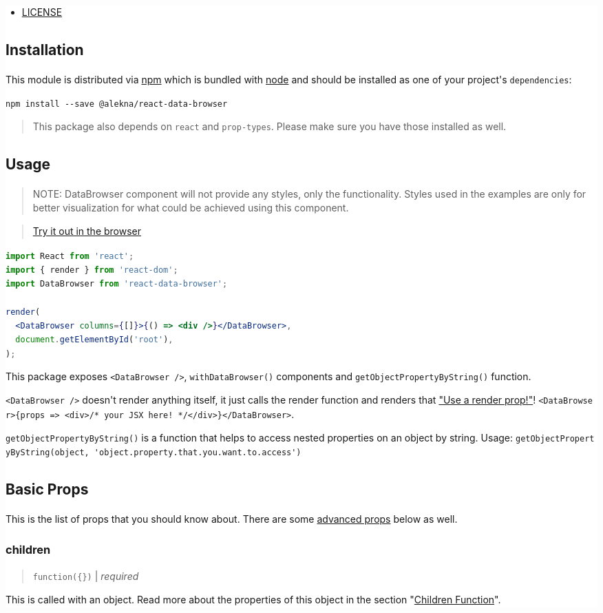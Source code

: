 - [LICENSE](#license)



## Installation

This module is distributed via [npm][npm] which is bundled with [node][node] and
should be installed as one of your project's `dependencies`:

```
npm install --save @alekna/react-data-browser
```

> This package also depends on `react` and `prop-types`. Please make sure you have those installed as well.

## Usage

> NOTE: DataBrowser component will not provide any styles, only the functionality. Styles used in the examples are only for better visualization for what could be achieved using this component.

> [Try it out in the browser](https://codesandbox.io/s/github/davidalekna/data-browser-examples)

```jsx
import React from 'react';
import { render } from 'react-dom';
import DataBrowser from 'react-data-browser';

render(
  <DataBrowser columns={[]}>{() => <div />}</DataBrowser>,
  document.getElementById('root'),
);
```

This package exposes `<DataBrowser />`, `withDataBrowser()` components and `getObjectPropertyByString()` function.

`<DataBrowser />` doesn't render anything itself, it just calls the render function and renders that ["Use a render prop!"][use-a-render-prop]!
`<DataBrowser>{props => <div>/* your JSX here! */</div>}</DataBrowser>`.

`getObjectPropertyByString()` is a function that helps to access nested properties on an object by string.
Usage: `getObjectPropertyByString(object, 'object.property.that.you.want.to.access')`

## Basic Props

This is the list of props that you should know about. There are some
[advanced props](#advanced-props) below as well.

### children

> `function({})` | _required_

This is called with an object. Read more about the properties of this object in
the section "[Children Function](#children-function)".


[npm]: https://www.npmjs.com/
[node]: https://nodejs.org
[build-badge]: https://travis-ci.org/davidalekna/react-data-browser.svg?style=flat-square
[build]: https://travis-ci.org/davidalekna/react-data-browser
[coverage-badge]: https://codecov.io/gh/davidalekna/react-data-browser/branch/master/graph/badge.svg?style=flat-square
[coverage]: https://codecov.io/gh/davidalekna/react-data-browser
[license-badge]: https://img.shields.io/npm/l/downshift.svg?style=flat-square
[license]: https://github.com/davidalekna/react-data-browser/blob/master/LICENSE
[prs-badge]: https://img.shields.io/badge/PRs-welcome-brightgreen.svg?style=flat-square
[prs]: http://makeapullrequest.com
[coc-badge]: https://img.shields.io/badge/code%20of-conduct-ff69b4.svg?style=flat-square
[coc]: https://github.com/davidalekna/react-data-browser/blob/master/CODE_OF_CONDUCT.md
[react-badge]: https://img.shields.io/badge/%E2%9A%9B%EF%B8%8F-(p)react-00d8ff.svg?style=flat-square
[react]: https://facebook.github.io/react/
[gzip-badge]: http://img.badgesize.io/https://unpkg.com/downshift/dist/downshift.umd.min.js?compression=gzip&label=gzip%20size&style=flat-square
[size-badge]: http://img.badgesize.io/https://unpkg.com/downshift/dist/downshift.umd.min.js?label=size&style=flat-square
[unpkg-lib]: https://unpkg.com/react-data-browser/lib/
[use-a-render-prop]: https://cdb.reacttraining.com/use-a-render-prop-50de598f11ce